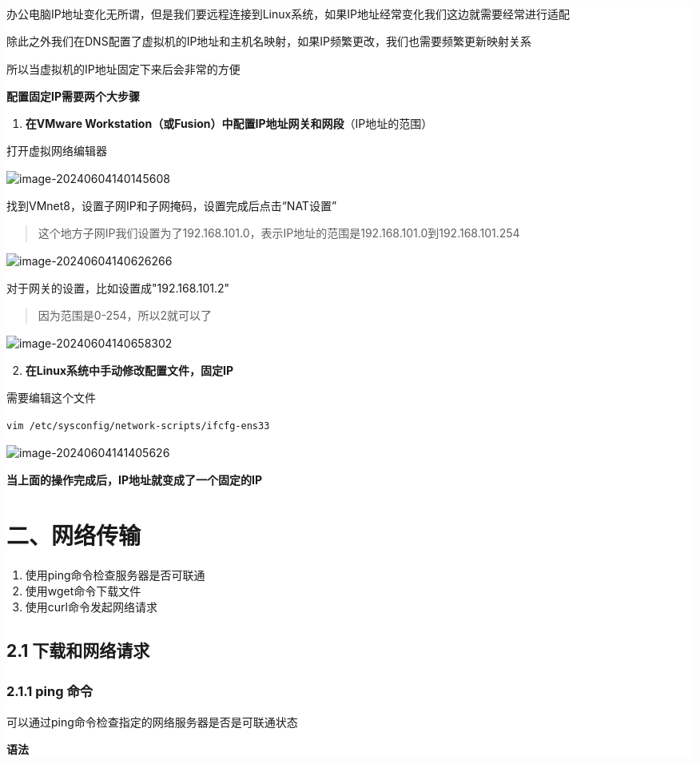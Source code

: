办公电脑IP地址变化无所谓，但是我们要远程连接到Linux系统，如果IP地址经常变化我们这边就需要经常进行适配

除此之外我们在DNS配置了虚拟机的IP地址和主机名映射，如果IP频繁更改，我们也需要频繁更新映射关系



所以当虚拟机的IP地址固定下来后会非常的方便



**配置固定IP需要两个大步骤**

1. **在VMware Workstation（或Fusion）中配置IP地址网关和网段**（IP地址的范围）

打开虚拟网络编辑器

![image-20240604140145608](https://picture-typora-zhangjingqi.oss-cn-beijing.aliyuncs.com/image-20240604140145608.png)

找到VMnet8，设置子网IP和子网掩码，设置完成后点击“NAT设置”

> 这个地方子网IP我们设置为了192.168.101.0，表示IP地址的范围是192.168.101.0到192.168.101.254

![image-20240604140626266](https://picture-typora-zhangjingqi.oss-cn-beijing.aliyuncs.com/image-20240604140626266.png)

对于网关的设置，比如设置成"192.168.101.2"

> 因为范围是0-254，所以2就可以了

![image-20240604140658302](https://picture-typora-zhangjingqi.oss-cn-beijing.aliyuncs.com/image-20240604140658302.png)

2. **在Linux系统中手动修改配置文件，固定IP**

需要编辑这个文件

```sh
vim /etc/sysconfig/network-scripts/ifcfg-ens33
```

![image-20240604141405626](https://picture-typora-zhangjingqi.oss-cn-beijing.aliyuncs.com/image-20240604141405626.png)



**当上面的操作完成后，IP地址就变成了一个固定的IP**





# 二、网络传输

1. 使用ping命令检查服务器是否可联通
2. 使用wget命令下载文件
3. 使用curl命令发起网络请求

## 2.1 下载和网络请求

### 2.1.1 ping 命令

可以通过ping命令检查指定的网络服务器是否是可联通状态

**语法**
